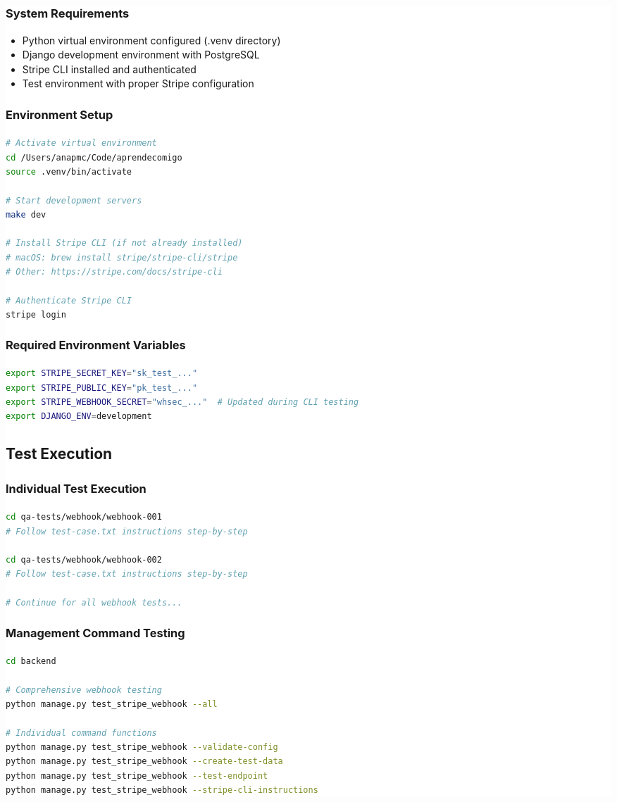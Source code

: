 ### System Requirements
- Python virtual environment configured (.venv directory)
- Django development environment with PostgreSQL
- Stripe CLI installed and authenticated
- Test environment with proper Stripe configuration

### Environment Setup
```bash
# Activate virtual environment
cd /Users/anapmc/Code/aprendecomigo
source .venv/bin/activate

# Start development servers
make dev

# Install Stripe CLI (if not already installed)
# macOS: brew install stripe/stripe-cli/stripe
# Other: https://stripe.com/docs/stripe-cli

# Authenticate Stripe CLI
stripe login
```

### Required Environment Variables
```bash
export STRIPE_SECRET_KEY="sk_test_..."
export STRIPE_PUBLIC_KEY="pk_test_..."
export STRIPE_WEBHOOK_SECRET="whsec_..."  # Updated during CLI testing
export DJANGO_ENV=development
```

## Test Execution

### Individual Test Execution
```bash
cd qa-tests/webhook/webhook-001
# Follow test-case.txt instructions step-by-step

cd qa-tests/webhook/webhook-002
# Follow test-case.txt instructions step-by-step

# Continue for all webhook tests...
```

### Management Command Testing
```bash
cd backend

# Comprehensive webhook testing
python manage.py test_stripe_webhook --all

# Individual command functions
python manage.py test_stripe_webhook --validate-config
python manage.py test_stripe_webhook --create-test-data
python manage.py test_stripe_webhook --test-endpoint
python manage.py test_stripe_webhook --stripe-cli-instructions
```
